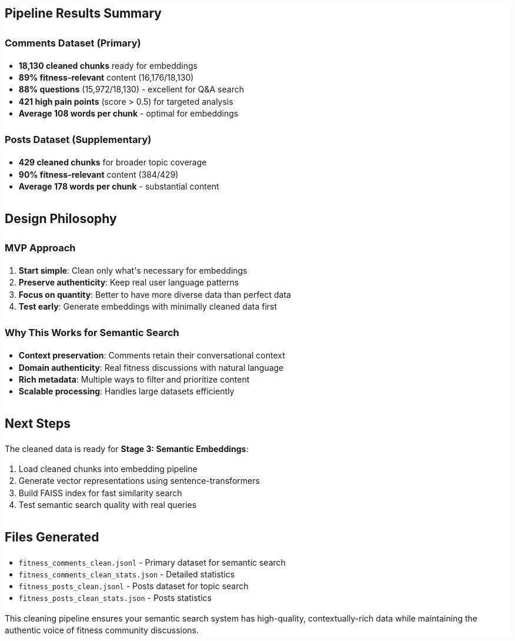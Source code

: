 ## Pipeline Results Summary

### Comments Dataset (Primary)
- **18,130 cleaned chunks** ready for embeddings
- **89% fitness-relevant** content (16,176/18,130)
- **88% questions** (15,972/18,130) - excellent for Q&A search
- **421 high pain points** (score > 0.5) for targeted analysis
- **Average 108 words per chunk** - optimal for embeddings

### Posts Dataset (Supplementary)  
- **429 cleaned chunks** for broader topic coverage
- **90% fitness-relevant** content (384/429)
- **Average 178 words per chunk** - substantial content

## Design Philosophy

### MVP Approach
1. **Start simple**: Clean only what's necessary for embeddings
2. **Preserve authenticity**: Keep real user language patterns
3. **Focus on quantity**: Better to have more diverse data than perfect data
4. **Test early**: Generate embeddings with minimally cleaned data first

### Why This Works for Semantic Search
- **Context preservation**: Comments retain their conversational context
- **Domain authenticity**: Real fitness discussions with natural language
- **Rich metadata**: Multiple ways to filter and prioritize content
- **Scalable processing**: Handles large datasets efficiently

## Next Steps

The cleaned data is ready for **Stage 3: Semantic Embeddings**:
1. Load cleaned chunks into embedding pipeline
2. Generate vector representations using sentence-transformers
3. Build FAISS index for fast similarity search
4. Test semantic search quality with real queries

## Files Generated

- `fitness_comments_clean.jsonl` - Primary dataset for semantic search
- `fitness_comments_clean_stats.json` - Detailed statistics
- `fitness_posts_clean.jsonl` - Posts dataset for topic search
- `fitness_posts_clean_stats.json` - Posts statistics

This cleaning pipeline ensures your semantic search system has high-quality, contextually-rich data while maintaining the authentic voice of fitness community discussions.
